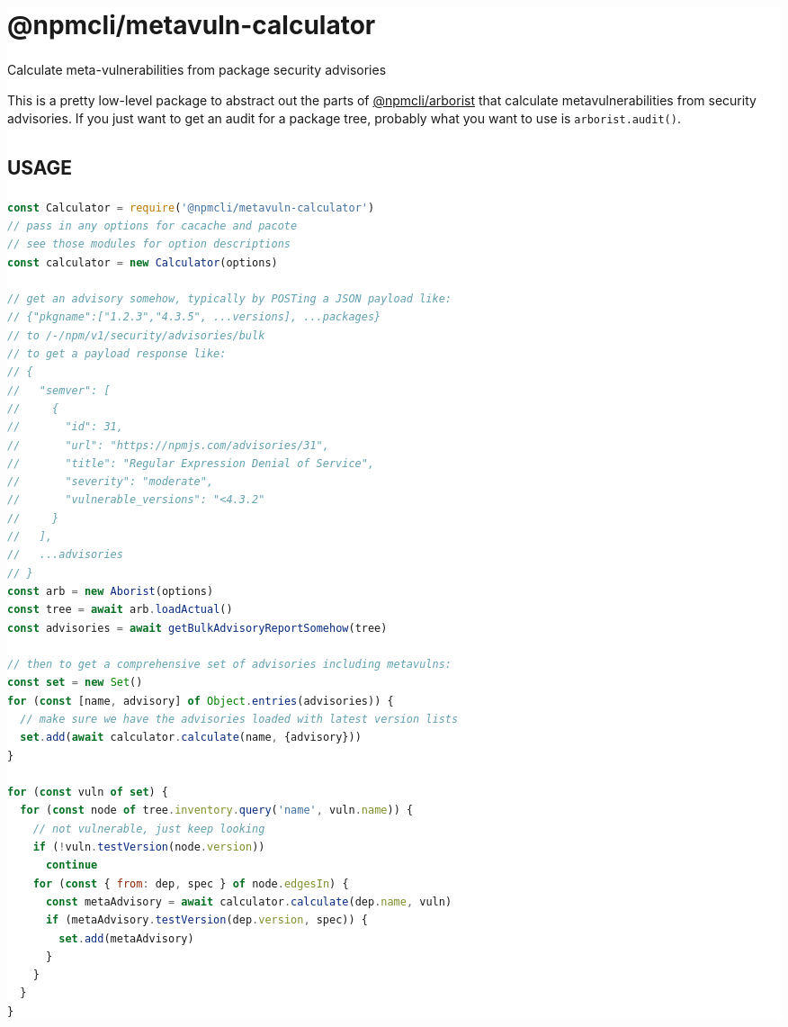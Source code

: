 # @npmcli/metavuln-calculator

Calculate meta-vulnerabilities from package security advisories

This is a pretty low-level package to abstract out the parts of
[@npmcli/arborist](http://npm.im/@npmcli/arborist) that calculate
metavulnerabilities from security advisories.  If you just want to get an
audit for a package tree, probably what you want to use is
`arborist.audit()`.

## USAGE

```js
const Calculator = require('@npmcli/metavuln-calculator')
// pass in any options for cacache and pacote
// see those modules for option descriptions
const calculator = new Calculator(options)

// get an advisory somehow, typically by POSTing a JSON payload like:
// {"pkgname":["1.2.3","4.3.5", ...versions], ...packages}
// to /-/npm/v1/security/advisories/bulk
// to get a payload response like:
// {
//   "semver": [
//     {
//       "id": 31,
//       "url": "https://npmjs.com/advisories/31",
//       "title": "Regular Expression Denial of Service",
//       "severity": "moderate",
//       "vulnerable_versions": "<4.3.2"
//     }
//   ],
//   ...advisories
// }
const arb = new Aborist(options)
const tree = await arb.loadActual()
const advisories = await getBulkAdvisoryReportSomehow(tree)

// then to get a comprehensive set of advisories including metavulns:
const set = new Set()
for (const [name, advisory] of Object.entries(advisories)) {
  // make sure we have the advisories loaded with latest version lists
  set.add(await calculator.calculate(name, {advisory}))
}

for (const vuln of set) {
  for (const node of tree.inventory.query('name', vuln.name)) {
    // not vulnerable, just keep looking
    if (!vuln.testVersion(node.version))
      continue
    for (const { from: dep, spec } of node.edgesIn) {
      const metaAdvisory = await calculator.calculate(dep.name, vuln)
      if (metaAdvisory.testVersion(dep.version, spec)) {
        set.add(metaAdvisory)
      }
    }
  }
}
```
